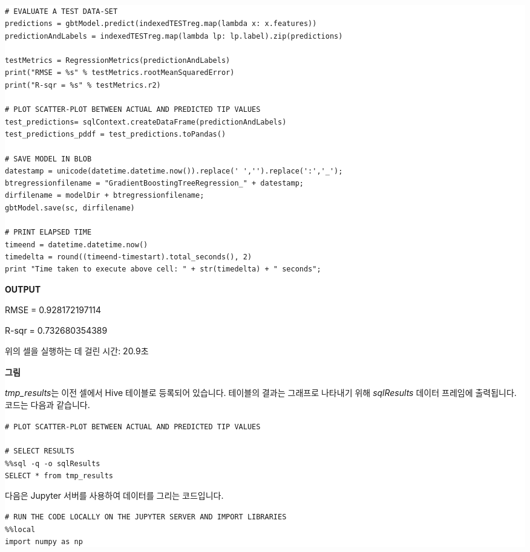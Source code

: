     # EVALUATE A TEST DATA-SET
    predictions = gbtModel.predict(indexedTESTreg.map(lambda x: x.features))
    predictionAndLabels = indexedTESTreg.map(lambda lp: lp.label).zip(predictions)

    testMetrics = RegressionMetrics(predictionAndLabels)
    print("RMSE = %s" % testMetrics.rootMeanSquaredError)
    print("R-sqr = %s" % testMetrics.r2)

    # PLOT SCATTER-PLOT BETWEEN ACTUAL AND PREDICTED TIP VALUES
    test_predictions= sqlContext.createDataFrame(predictionAndLabels)
    test_predictions_pddf = test_predictions.toPandas()

    # SAVE MODEL IN BLOB
    datestamp = unicode(datetime.datetime.now()).replace(' ','').replace(':','_');
    btregressionfilename = "GradientBoostingTreeRegression_" + datestamp;
    dirfilename = modelDir + btregressionfilename;
    gbtModel.save(sc, dirfilename)

    # PRINT ELAPSED TIME
    timeend = datetime.datetime.now()
    timedelta = round((timeend-timestart).total_seconds(), 2) 
    print "Time taken to execute above cell: " + str(timedelta) + " seconds"; 


**OUTPUT**

RMSE = 0.928172197114

R-sqr = 0.732680354389

위의 셀을 실행하는 데 걸린 시간: 20.9초

**그림**

*tmp_results*는 이전 셀에서 Hive 테이블로 등록되어 있습니다. 테이블의 결과는 그래프로 나타내기 위해 *sqlResults* 데이터 프레임에 출력됩니다. 코드는 다음과 같습니다.

    # PLOT SCATTER-PLOT BETWEEN ACTUAL AND PREDICTED TIP VALUES

    # SELECT RESULTS
    %%sql -q -o sqlResults
    SELECT * from tmp_results


다음은 Jupyter 서버를 사용하여 데이터를 그리는 코드입니다.

    # RUN THE CODE LOCALLY ON THE JUPYTER SERVER AND IMPORT LIBRARIES
    %%local
    import numpy as np
